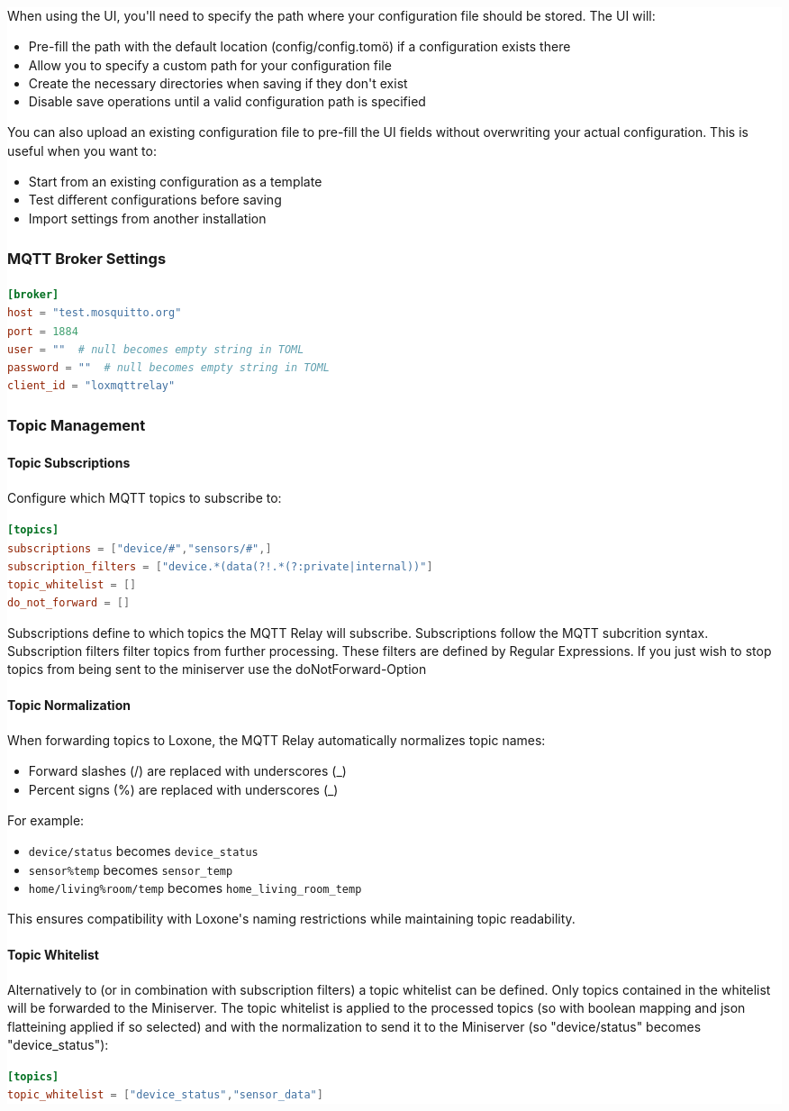 When using the UI, you'll need to specify the path where your configuration file should be stored. The UI will:
- Pre-fill the path with the default location (config/config.tomö) if a configuration exists there
- Allow you to specify a custom path for your configuration file
- Create the necessary directories when saving if they don't exist
- Disable save operations until a valid configuration path is specified

You can also upload an existing configuration file to pre-fill the UI fields without overwriting your actual configuration. This is useful when you want to:
- Start from an existing configuration as a template
- Test different configurations before saving
- Import settings from another installation

### MQTT Broker Settings
```toml
[broker]
host = "test.mosquitto.org"
port = 1884
user = ""  # null becomes empty string in TOML
password = ""  # null becomes empty string in TOML
client_id = "loxmqttrelay"
```

### Topic Management

#### Topic Subscriptions
Configure which MQTT topics to subscribe to:
```toml
[topics]
subscriptions = ["device/#","sensors/#",]
subscription_filters = ["device.*(data(?!.*(?:private|internal))"]
topic_whitelist = []
do_not_forward = []
```
Subscriptions define to which topics the MQTT Relay will subscribe. Subscriptions follow the MQTT subcrition syntax.
Subscription filters filter topics from further processing. These filters are defined by Regular Expressions.
If you just wish to stop topics from being sent to the miniserver use the doNotForward-Option

#### Topic Normalization
When forwarding topics to Loxone, the MQTT Relay automatically normalizes topic names:
- Forward slashes (/) are replaced with underscores (_)
- Percent signs (%) are replaced with underscores (_)

For example:
- `device/status` becomes `device_status`
- `sensor%temp` becomes `sensor_temp`
- `home/living%room/temp` becomes `home_living_room_temp`

This ensures compatibility with Loxone's naming restrictions while maintaining topic readability.

#### Topic Whitelist
Alternatively to (or in combination with subscription filters) a topic whitelist can be defined. Only topics contained in the whitelist will be forwarded to the Miniserver. The topic whitelist is applied to the processed topics (so with boolean mapping and json flatteining applied if so selected) and with the normalization to send it to the Miniserver (so "device/status" becomes "device_status"):
```toml
[topics]
topic_whitelist = ["device_status","sensor_data"]
```
